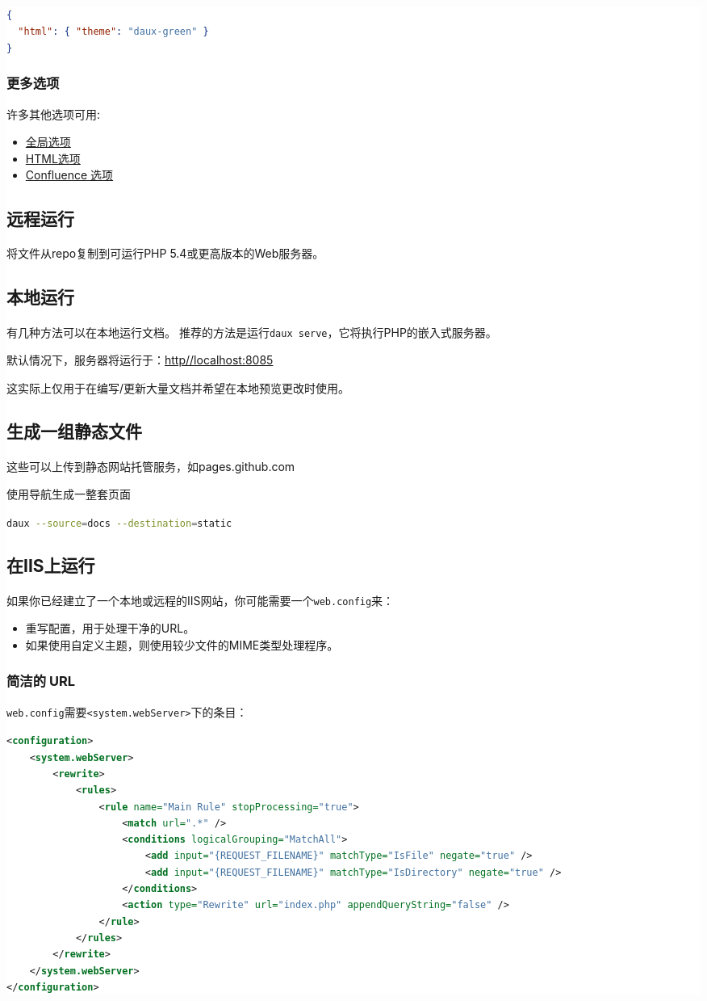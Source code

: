 ```json
{
  "html": { "theme": "daux-green" }
}
```

### 更多选项

许多其他选项可用:

- [全局选项](http://daux.io/Configuration/index)
- [HTML选项](http://daux.io/Configuration/Html_export)
- [Confluence 选项](http://daux.io/Configuration/Confluence_upload)

## 远程运行

将文件从repo复制到可运行PHP 5.4或更高版本的Web服务器。

## 本地运行

有几种方法可以在本地运行文档。
推荐的方法是运行`daux serve`，它将执行PHP的嵌入式服务器。

默认情况下，服务器将运行于：<a href="http://localhost:8085" target="_blank">http//localhost:8085</a>

这实际上仅用于在编写/更新大量文档并希望在本地预览更改时使用。

## 生成一组静态文件
   
这些可以上传到静态网站托管服务，如pages.github.com

使用导航生成一整套页面

```bash
daux --source=docs --destination=static
```

## 在IIS上运行
   
如果你已经建立了一个本地或远程的IIS网站，你可能需要一个`web.config`来：

* 重写配置，用于处理干净的URL。
* 如果使用自定义主题，则使用较少文件的MIME类型处理程序。

### 简洁的 URL

`web.config`需要`<system.webServer>`下的<rewrite>条目：

```xml
<configuration>
	<system.webServer>
		<rewrite>
			<rules>
				<rule name="Main Rule" stopProcessing="true">
					<match url=".*" />
					<conditions logicalGrouping="MatchAll">
						<add input="{REQUEST_FILENAME}" matchType="IsFile" negate="true" />
						<add input="{REQUEST_FILENAME}" matchType="IsDirectory" negate="true" />
					</conditions>
					<action type="Rewrite" url="index.php" appendQueryString="false" />
				</rule>
			</rules>
		</rewrite>
	</system.webServer>
</configuration>
```
